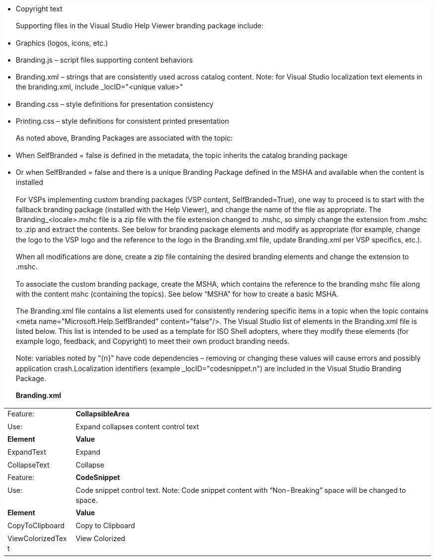 - Copyright text

  Supporting files in the Visual Studio Help Viewer branding package include:

- Graphics (logos, icons, etc.)

- Branding.js – script files supporting content behaviors

- Branding.xml – strings that are consistently used across catalog content.  Note: for Visual Studio localization text elements in the branding.xml, include _locID="\<unique value>"

- Branding.css – style definitions for presentation consistency

- Printing.css – style definitions for consistent printed presentation

  As noted above, Branding Packages are associated with the topic:

- When SelfBranded = false is defined in the metadata, the topic inherits the catalog branding package

- Or when SelfBranded = false and there is a unique Branding Package defined in the MSHA and available when the content is installed

  For VSPs implementing custom branding packages (VSP content, SelfBranded=True), one way to proceed is to start with the fallback branding package (installed with the Help Viewer), and change the name of the file as appropriate.  The Branding_\<locale>.mshc file is a zip file with the file extension changed to .mshc, so simply change the extension from .mshc to .zip and extract the contents.  See below for branding package elements and modify as appropriate (for example, change the logo to the VSP logo and the reference to the logo in the Branding.xml file, update Branding.xml per VSP specifics, etc.).

  When all modifications are done, create a zip file containing the desired branding elements and change the extension to .mshc.

  To associate the custom branding package, create the MSHA, which contains the reference to the branding mshc file along with the content mshc (containing the topics).  See below “MSHA” for how to create a basic MSHA.

  The Branding.xml file contains a list elements used for consistently rendering specific items in a topic when the topic contains \<meta name="Microsoft.Help.SelfBranded" content="false"/>.  The Visual Studio list of elements in the Branding.xml file is listed below.  This list is intended to be used as a template for ISO Shell adopters, where they modify these elements (for example logo, feedback, and Copyright) to meet their own product branding needs.

  Note: variables noted by “{n}” have code dependencies – removing or changing these values will cause errors and possibly application crash.Localization identifiers (example _locID="codesnippet.n") are included in the Visual Studio Branding Package.

  **Branding.xml**

|||
|-|-|
|Feature:|**CollapsibleArea**|
|Use:|Expand collapses content control text|
|**Element**|**Value**|
|ExpandText|Expand|
|CollapseText|Collapse|
|Feature:|**CodeSnippet**|
|Use:|Code snippet control text.  Note: Code snippet content with “Non-Breaking” space will be changed to space.|
|**Element**|**Value**|
|CopyToClipboard|Copy to Clipboard|
|ViewColorizedText|View Colorized|